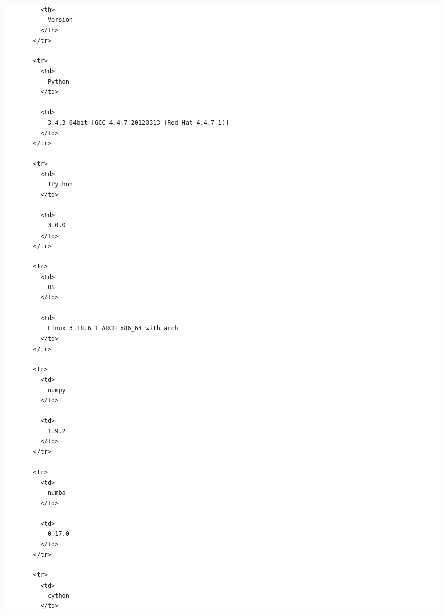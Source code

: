               <th>
                Version
              </th>
            </tr>
            
            <tr>
              <td>
                Python
              </td>
              
              <td>
                3.4.3 64bit [GCC 4.4.7 20120313 (Red Hat 4.4.7-1)]
              </td>
            </tr>
            
            <tr>
              <td>
                IPython
              </td>
              
              <td>
                3.0.0
              </td>
            </tr>
            
            <tr>
              <td>
                OS
              </td>
              
              <td>
                Linux 3.18.6 1 ARCH x86_64 with arch
              </td>
            </tr>
            
            <tr>
              <td>
                numpy
              </td>
              
              <td>
                1.9.2
              </td>
            </tr>
            
            <tr>
              <td>
                numba
              </td>
              
              <td>
                0.17.0
              </td>
            </tr>
            
            <tr>
              <td>
                cython
              </td>
              